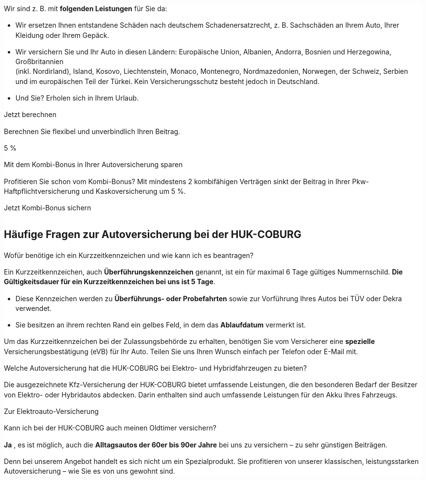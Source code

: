 Wir sind z. B. mit **folgenden Leistungen** für Sie da:

  * Wir ersetzen Ihnen entstandene Schäden nach deutschem Schadenersatzrecht, z. B. Sachschäden an Ihrem Auto, Ihrer Kleidung oder Ihrem Gepäck.
  * Wir versichern Sie und Ihr Auto in diesen Ländern: Europäische Union, Albanien, Andorra, Bosnien und Herzegowina, Großbritannien   
(inkl. Nordirland), Island, Kosovo, Liechtenstein, Monaco, Montenegro,
Nordmazedonien, Norwegen, der Schweiz, Serbien und im europäischen Teil der
Türkei. Kein Versicherungsschutz besteht jedoch in Deutschland.

  * Und Sie? Erholen sich in Ihrem Urlaub.

Jetzt berechnen

Berechnen Sie flexibel und unverbindlich Ihren Beitrag.

5 %

Mit dem Kombi-Bonus in Ihrer Auto­versicherung sparen

Profitieren Sie schon vom Kombi-Bonus? Mit mindestens 2 kombifähigen Verträgen
sinkt der Beitrag in Ihrer Pkw-Haftpflichtversicherung und Kaskoversicherung
um 5 %.

Jetzt Kombi-Bonus sichern

## Häufige Fragen zur Auto­versicherung bei der HUK-COBURG

Wofür benötige ich ein Kurzzeitkennzeichen und wie kann ich es beantragen?

Ein Kurzzeitkennzeichen, auch **Überführungskennzeichen** genannt, ist ein für
maximal 6 Tage gültiges Nummernschild. **Die Gültigkeitsdauer für ein
Kurzzeitkennzeichen bei uns ist 5 Tage**.

  * Diese Kennzeichen werden zu **Überführungs- oder Probefahrten** sowie zur Vorführung Ihres Autos bei TÜV oder Dekra verwendet.   

  * Sie besitzen an ihrem rechten Rand ein gelbes Feld, in dem das **Ablaufdatum** vermerkt ist.

Um das Kurzzeitkennzeichen bei der Zulassungsbehörde zu erhalten, benötigen
Sie vom Versicherer eine **spezielle** Versicherungsbestätigung (eVB) für Ihr
Auto. Teilen Sie uns Ihren Wunsch einfach per Telefon oder E-Mail mit.

Welche Auto­versicherung hat die HUK-COBURG bei Elektro- und Hybridfahrzeugen
zu bieten?

Die ausgezeichnete Kfz-Versicherung der HUK-COBURG bietet umfassende
Leistungen, die den besonderen Bedarf der Besitzer von Elektro- oder
Hybridautos abdecken. Darin enthalten sind auch umfassende Leistungen für den
Akku Ihres Fahrzeugs.  

Zur Elektroauto-Versicherung

Kann ich bei der HUK-COBURG auch meinen Oldtimer versichern?

**Ja** , es ist möglich, auch die **Alltagsautos der 60er bis 90er Jahre** bei
uns zu versichern – zu sehr günstigen Beiträgen.

Denn bei unserem Angebot handelt es sich nicht um ein Spezialprodukt. Sie
profitieren von unserer klassischen, leistungsstarken Autoversicherung – wie
Sie es von uns gewohnt sind.
